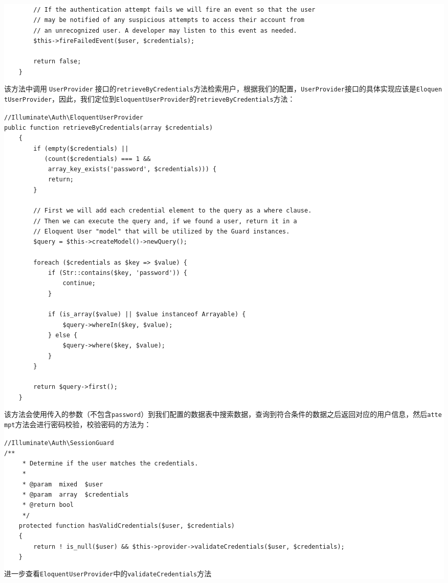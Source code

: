             // If the authentication attempt fails we will fire an event so that the user
            // may be notified of any suspicious attempts to access their account from
            // an unrecognized user. A developer may listen to this event as needed.
            $this->fireFailedEvent($user, $credentials);
    
            return false;
        }

该方法中调用 `UserProvider` 接口的`retrieveByCredentials`方法检索用户，根据我们的配置，`UserProvider`接口的具体实现应该是`EloquentUserProvider`，因此，我们定位到`EloquentUserProvider`的`retrieveByCredentials`方法：

    //Illuminate\Auth\EloquentUserProvider
    public function retrieveByCredentials(array $credentials)
        {
            if (empty($credentials) ||
               (count($credentials) === 1 &&
                array_key_exists('password', $credentials))) {
                return;
            }
    
            // First we will add each credential element to the query as a where clause.
            // Then we can execute the query and, if we found a user, return it in a
            // Eloquent User "model" that will be utilized by the Guard instances.
            $query = $this->createModel()->newQuery();
    
            foreach ($credentials as $key => $value) {
                if (Str::contains($key, 'password')) {
                    continue;
                }
    
                if (is_array($value) || $value instanceof Arrayable) {
                    $query->whereIn($key, $value);
                } else {
                    $query->where($key, $value);
                }
            }
    
            return $query->first();
        }

该方法会使用传入的参数（不包含`password`）到我们配置的数据表中搜索数据，查询到符合条件的数据之后返回对应的用户信息，然后`attempt`方法会进行密码校验，校验密码的方法为：

    //Illuminate\Auth\SessionGuard
    /**
         * Determine if the user matches the credentials.
         *
         * @param  mixed  $user
         * @param  array  $credentials
         * @return bool
         */
        protected function hasValidCredentials($user, $credentials)
        {
            return ! is_null($user) && $this->provider->validateCredentials($user, $credentials);
        }

进一步查看`EloquentUserProvider`中的`validateCredentials`方法

